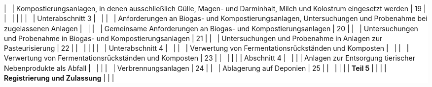 |                                                                                                 | Kompostierungsanlagen, in denen ausschließlich Gülle, Magen- und Darminhalt, Milch und Kolostrum eingesetzt werden                                                                                            | 19  |
|                                                                                                 |                                                                                                                                                                                                               |     |
|                                                                                                 | Unterabschnitt 3                                                                                                                                                                                              |     |
|                                                                                                 | Anforderungen an Biogas- und Kompostierungsanlagen, Untersuchungen und Probenahme bei zugelassenen Anlagen                                                                                                    |     |
|                                                                                                 | Gemeinsame Anforderungen an Biogas- und Kompostierungsanlagen                                                                                                                                                 | 20  |
|                                                                                                 | Untersuchungen und Probenahme in Biogas- und Kompostierungsanlagen                                                                                                                                            | 21  |
|                                                                                                 | Untersuchungen und Probenahme in Anlagen zur Pasteurisierung                                                                                                                                                  | 22  |
|                                                                                                 |                                                                                                                                                                                                               |     |
|                                                                                                 | Unterabschnitt 4                                                                                                                                                                                              |     |
|                                                                                                 | Verwertung von Fermentationsrückständen und Komposten                                                                                                                                                         |     |
|                                                                                                 | Verwertung von Fermentationsrückständen und Komposten                                                                                                                                                         | 23  |
|                                                                                                 |                                                                                                                                                                                                               |     |
| Abschnitt 4                                                                                     |                                                                                                                                                                                                               |     |
| Anlagen zur Entsorgung tierischer Nebenprodukte als Abfall                                      |                                                                                                                                                                                                               |     |
|                                                                                                 | Verbrennungsanlagen                                                                                                                                                                                           | 24  |
|                                                                                                 | Ablagerung auf Deponien                                                                                                                                                                                       | 25  |
|                                                                                                 |                                                                                                                                                                                                               |     |
| **Teil 5**                                                                                      |                                                                                                                                                                                                               |     |
| **Registrierung und Zulassung**                                                                 |                                                                                                                                                                                                               |     |